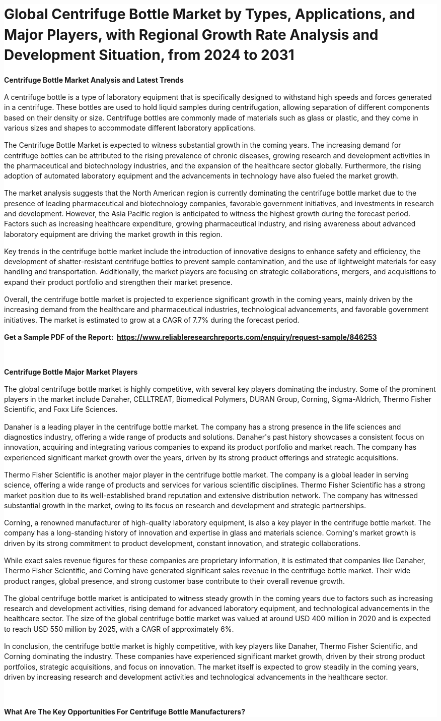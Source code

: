 <p><h1>Global Centrifuge Bottle Market by Types, Applications, and Major Players, with Regional Growth Rate Analysis and Development Situation, from 2024 to 2031</h1></p><p><strong>Centrifuge Bottle Market Analysis and Latest Trends</strong></p>
<p><p>A centrifuge bottle is a type of laboratory equipment that is specifically designed to withstand high speeds and forces generated in a centrifuge. These bottles are used to hold liquid samples during centrifugation, allowing separation of different components based on their density or size. Centrifuge bottles are commonly made of materials such as glass or plastic, and they come in various sizes and shapes to accommodate different laboratory applications.</p><p>The Centrifuge Bottle Market is expected to witness substantial growth in the coming years. The increasing demand for centrifuge bottles can be attributed to the rising prevalence of chronic diseases, growing research and development activities in the pharmaceutical and biotechnology industries, and the expansion of the healthcare sector globally. Furthermore, the rising adoption of automated laboratory equipment and the advancements in technology have also fueled the market growth.</p><p>The market analysis suggests that the North American region is currently dominating the centrifuge bottle market due to the presence of leading pharmaceutical and biotechnology companies, favorable government initiatives, and investments in research and development. However, the Asia Pacific region is anticipated to witness the highest growth during the forecast period. Factors such as increasing healthcare expenditure, growing pharmaceutical industry, and rising awareness about advanced laboratory equipment are driving the market growth in this region.</p><p>Key trends in the centrifuge bottle market include the introduction of innovative designs to enhance safety and efficiency, the development of shatter-resistant centrifuge bottles to prevent sample contamination, and the use of lightweight materials for easy handling and transportation. Additionally, the market players are focusing on strategic collaborations, mergers, and acquisitions to expand their product portfolio and strengthen their market presence.</p><p>Overall, the centrifuge bottle market is projected to experience significant growth in the coming years, mainly driven by the increasing demand from the healthcare and pharmaceutical industries, technological advancements, and favorable government initiatives. The market is estimated to grow at a CAGR of 7.7% during the forecast period.</p></p>
<p><strong>Get a Sample PDF of the Report:&nbsp; <a href="https://www.reliableresearchreports.com/enquiry/request-sample/846253">https://www.reliableresearchreports.com/enquiry/request-sample/846253</a></strong></p>
<p>&nbsp;</p>
<p><strong>Centrifuge Bottle Major Market Players</strong></p>
<p><p>The global centrifuge bottle market is highly competitive, with several key players dominating the industry. Some of the prominent players in the market include Danaher, CELLTREAT, Biomedical Polymers, DURAN Group, Corning, Sigma-Aldrich, Thermo Fisher Scientific, and Foxx Life Sciences.</p><p>Danaher is a leading player in the centrifuge bottle market. The company has a strong presence in the life sciences and diagnostics industry, offering a wide range of products and solutions. Danaher's past history showcases a consistent focus on innovation, acquiring and integrating various companies to expand its product portfolio and market reach. The company has experienced significant market growth over the years, driven by its strong product offerings and strategic acquisitions.</p><p>Thermo Fisher Scientific is another major player in the centrifuge bottle market. The company is a global leader in serving science, offering a wide range of products and services for various scientific disciplines. Thermo Fisher Scientific has a strong market position due to its well-established brand reputation and extensive distribution network. The company has witnessed substantial growth in the market, owing to its focus on research and development and strategic partnerships.</p><p>Corning, a renowned manufacturer of high-quality laboratory equipment, is also a key player in the centrifuge bottle market. The company has a long-standing history of innovation and expertise in glass and materials science. Corning's market growth is driven by its strong commitment to product development, constant innovation, and strategic collaborations.</p><p>While exact sales revenue figures for these companies are proprietary information, it is estimated that companies like Danaher, Thermo Fisher Scientific, and Corning have generated significant sales revenue in the centrifuge bottle market. Their wide product ranges, global presence, and strong customer base contribute to their overall revenue growth.</p><p>The global centrifuge bottle market is anticipated to witness steady growth in the coming years due to factors such as increasing research and development activities, rising demand for advanced laboratory equipment, and technological advancements in the healthcare sector. The size of the global centrifuge bottle market was valued at around USD 400 million in 2020 and is expected to reach USD 550 million by 2025, with a CAGR of approximately 6%.</p><p>In conclusion, the centrifuge bottle market is highly competitive, with key players like Danaher, Thermo Fisher Scientific, and Corning dominating the industry. These companies have experienced significant market growth, driven by their strong product portfolios, strategic acquisitions, and focus on innovation. The market itself is expected to grow steadily in the coming years, driven by increasing research and development activities and technological advancements in the healthcare sector.</p></p>
<p>&nbsp;</p>
<p><strong>What Are The Key Opportunities For Centrifuge Bottle Manufacturers?</strong></p>